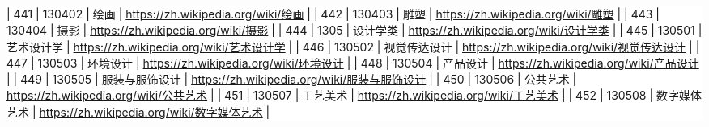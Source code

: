 | 441 | 130402 | 绘画 | https://zh.wikipedia.org/wiki/绘画 |
| 442 | 130403 | 雕塑 | https://zh.wikipedia.org/wiki/雕塑 |
| 443 | 130404 | 摄影 | https://zh.wikipedia.org/wiki/摄影 |
| 444 | 1305 | 设计学类 | https://zh.wikipedia.org/wiki/设计学类 |
| 445 | 130501 | 艺术设计学 | https://zh.wikipedia.org/wiki/艺术设计学 |
| 446 | 130502 | 视觉传达设计 | https://zh.wikipedia.org/wiki/视觉传达设计 |
| 447 | 130503 | 环境设计 | https://zh.wikipedia.org/wiki/环境设计 |
| 448 | 130504 | 产品设计 | https://zh.wikipedia.org/wiki/产品设计 |
| 449 | 130505 | 服装与服饰设计 | https://zh.wikipedia.org/wiki/服装与服饰设计 |
| 450 | 130506 | 公共艺术 | https://zh.wikipedia.org/wiki/公共艺术 |
| 451 | 130507 | 工艺美术 | https://zh.wikipedia.org/wiki/工艺美术 |
| 452 | 130508 | 数字媒体艺术 | https://zh.wikipedia.org/wiki/数字媒体艺术 |

